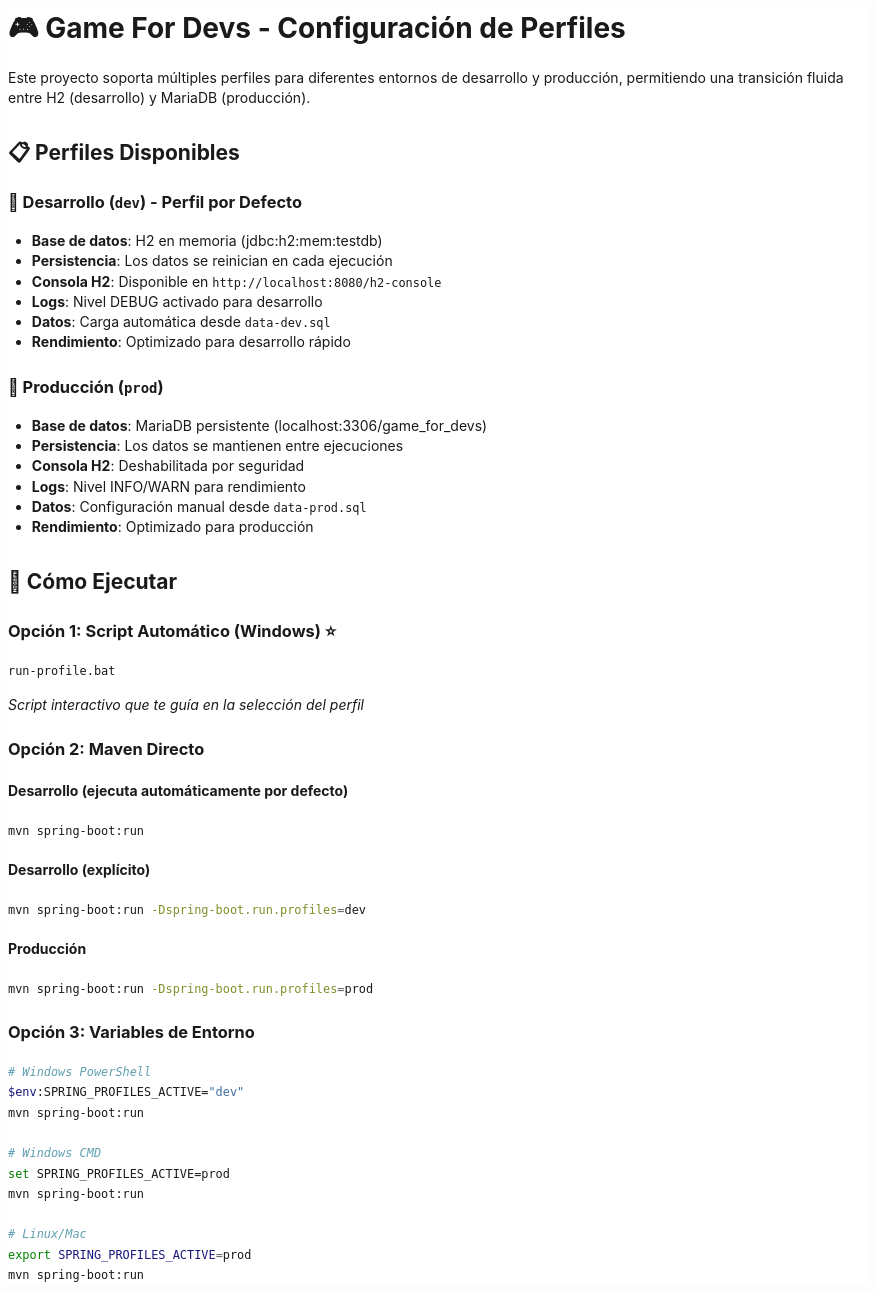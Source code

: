 # 🎮 Game For Devs - Configuración de Perfiles

Este proyecto soporta múltiples perfiles para diferentes entornos de desarrollo y producción, permitiendo una transición fluida entre H2 (desarrollo) y MariaDB (producción).

## 📋 Perfiles Disponibles

### 🔧 Desarrollo (`dev`) - **Perfil por Defecto**
- **Base de datos**: H2 en memoria (jdbc:h2:mem:testdb)
- **Persistencia**: Los datos se reinician en cada ejecución
- **Consola H2**: Disponible en `http://localhost:8080/h2-console`
- **Logs**: Nivel DEBUG activado para desarrollo
- **Datos**: Carga automática desde `data-dev.sql`
- **Rendimiento**: Optimizado para desarrollo rápido

### 🚀 Producción (`prod`)
- **Base de datos**: MariaDB persistente (localhost:3306/game_for_devs)
- **Persistencia**: Los datos se mantienen entre ejecuciones
- **Consola H2**: Deshabilitada por seguridad
- **Logs**: Nivel INFO/WARN para rendimiento
- **Datos**: Configuración manual desde `data-prod.sql`
- **Rendimiento**: Optimizado para producción

## 🚀 Cómo Ejecutar

### Opción 1: Script Automático (Windows) ⭐
```cmd
run-profile.bat
```
*Script interactivo que te guía en la selección del perfil*

### Opción 2: Maven Directo

#### Desarrollo (ejecuta automáticamente por defecto)
```bash
mvn spring-boot:run
```

#### Desarrollo (explícito)
```bash
mvn spring-boot:run -Dspring-boot.run.profiles=dev
```

#### Producción
```bash
mvn spring-boot:run -Dspring-boot.run.profiles=prod
```

### Opción 3: Variables de Entorno
```bash
# Windows PowerShell
$env:SPRING_PROFILES_ACTIVE="dev"
mvn spring-boot:run

# Windows CMD
set SPRING_PROFILES_ACTIVE=prod
mvn spring-boot:run

# Linux/Mac
export SPRING_PROFILES_ACTIVE=prod
mvn spring-boot:run
```
